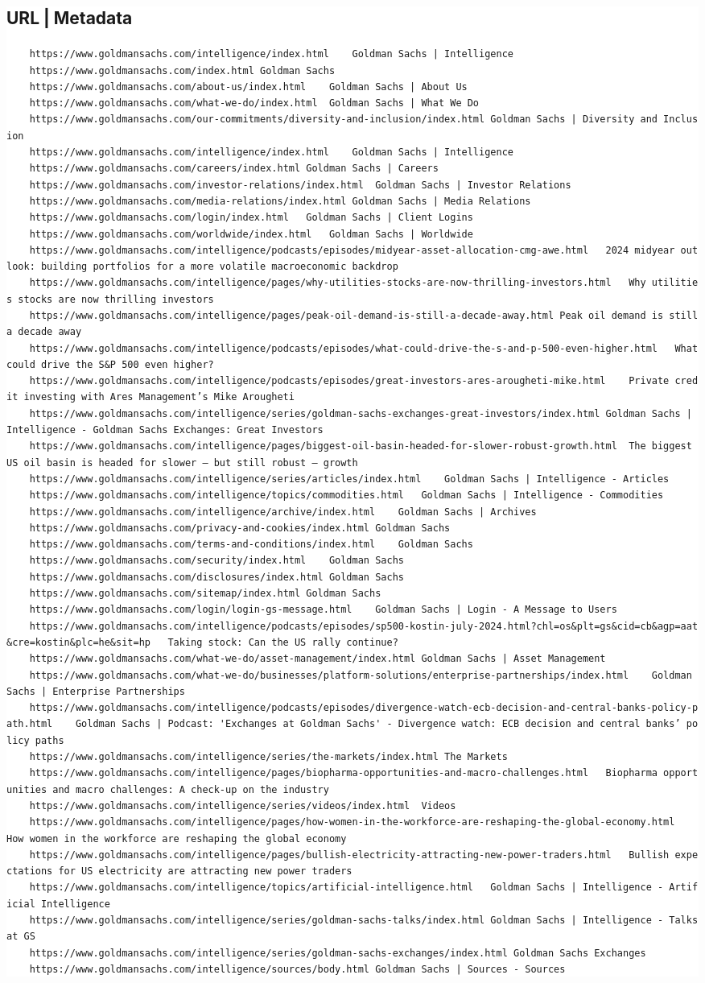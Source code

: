 URL | Metadata
---														
		https://www.goldmansachs.com/intelligence/index.html	Goldman Sachs | Intelligence
		https://www.goldmansachs.com/index.html	Goldman Sachs
		https://www.goldmansachs.com/about-us/index.html	Goldman Sachs | About Us
		https://www.goldmansachs.com/what-we-do/index.html	Goldman Sachs | What We Do
		https://www.goldmansachs.com/our-commitments/diversity-and-inclusion/index.html	Goldman Sachs | Diversity and Inclusion
		https://www.goldmansachs.com/intelligence/index.html	Goldman Sachs | Intelligence
		https://www.goldmansachs.com/careers/index.html	Goldman Sachs | Careers
		https://www.goldmansachs.com/investor-relations/index.html	Goldman Sachs | Investor Relations
		https://www.goldmansachs.com/media-relations/index.html	Goldman Sachs | Media Relations
		https://www.goldmansachs.com/login/index.html	Goldman Sachs | Client Logins
		https://www.goldmansachs.com/worldwide/index.html	Goldman Sachs | Worldwide
		https://www.goldmansachs.com/intelligence/podcasts/episodes/midyear-asset-allocation-cmg-awe.html	2024 midyear outlook: building portfolios for a more volatile macroeconomic backdrop
		https://www.goldmansachs.com/intelligence/pages/why-utilities-stocks-are-now-thrilling-investors.html	Why utilities stocks are now thrilling investors
		https://www.goldmansachs.com/intelligence/pages/peak-oil-demand-is-still-a-decade-away.html	Peak oil demand is still a decade away
		https://www.goldmansachs.com/intelligence/podcasts/episodes/what-could-drive-the-s-and-p-500-even-higher.html	What could drive the S&P 500 even higher?
		https://www.goldmansachs.com/intelligence/podcasts/episodes/great-investors-ares-arougheti-mike.html	Private credit investing with Ares Management’s Mike Arougheti
		https://www.goldmansachs.com/intelligence/series/goldman-sachs-exchanges-great-investors/index.html	Goldman Sachs | Intelligence - Goldman Sachs Exchanges: Great Investors
		https://www.goldmansachs.com/intelligence/pages/biggest-oil-basin-headed-for-slower-robust-growth.html	The biggest US oil basin is headed for slower – but still robust – growth
		https://www.goldmansachs.com/intelligence/series/articles/index.html	Goldman Sachs | Intelligence - Articles
		https://www.goldmansachs.com/intelligence/topics/commodities.html	Goldman Sachs | Intelligence - Commodities
		https://www.goldmansachs.com/intelligence/archive/index.html	Goldman Sachs | Archives
		https://www.goldmansachs.com/privacy-and-cookies/index.html	Goldman Sachs
		https://www.goldmansachs.com/terms-and-conditions/index.html	Goldman Sachs
		https://www.goldmansachs.com/security/index.html	Goldman Sachs
		https://www.goldmansachs.com/disclosures/index.html	Goldman Sachs
		https://www.goldmansachs.com/sitemap/index.html	Goldman Sachs
		https://www.goldmansachs.com/login/login-gs-message.html	Goldman Sachs | Login - A Message to Users
		https://www.goldmansachs.com/intelligence/podcasts/episodes/sp500-kostin-july-2024.html?chl=os&plt=gs&cid=cb&agp=aat&cre=kostin&plc=he&sit=hp	Taking stock: Can the US rally continue?
		https://www.goldmansachs.com/what-we-do/asset-management/index.html	Goldman Sachs | Asset Management
		https://www.goldmansachs.com/what-we-do/businesses/platform-solutions/enterprise-partnerships/index.html	Goldman Sachs | Enterprise Partnerships
		https://www.goldmansachs.com/intelligence/podcasts/episodes/divergence-watch-ecb-decision-and-central-banks-policy-path.html	Goldman Sachs | Podcast: 'Exchanges at Goldman Sachs' - Divergence watch: ECB decision and central banks’ policy paths
		https://www.goldmansachs.com/intelligence/series/the-markets/index.html	The Markets
		https://www.goldmansachs.com/intelligence/pages/biopharma-opportunities-and-macro-challenges.html	Biopharma opportunities and macro challenges: A check-up on the industry
		https://www.goldmansachs.com/intelligence/series/videos/index.html	Videos
		https://www.goldmansachs.com/intelligence/pages/how-women-in-the-workforce-are-reshaping-the-global-economy.html	How women in the workforce are reshaping the global economy
		https://www.goldmansachs.com/intelligence/pages/bullish-electricity-attracting-new-power-traders.html	Bullish expectations for US electricity are attracting new power traders
		https://www.goldmansachs.com/intelligence/topics/artificial-intelligence.html	Goldman Sachs | Intelligence - Artificial Intelligence
		https://www.goldmansachs.com/intelligence/series/goldman-sachs-talks/index.html	Goldman Sachs | Intelligence - Talks at GS
		https://www.goldmansachs.com/intelligence/series/goldman-sachs-exchanges/index.html	Goldman Sachs Exchanges
		https://www.goldmansachs.com/intelligence/sources/body.html	Goldman Sachs | Sources - Sources